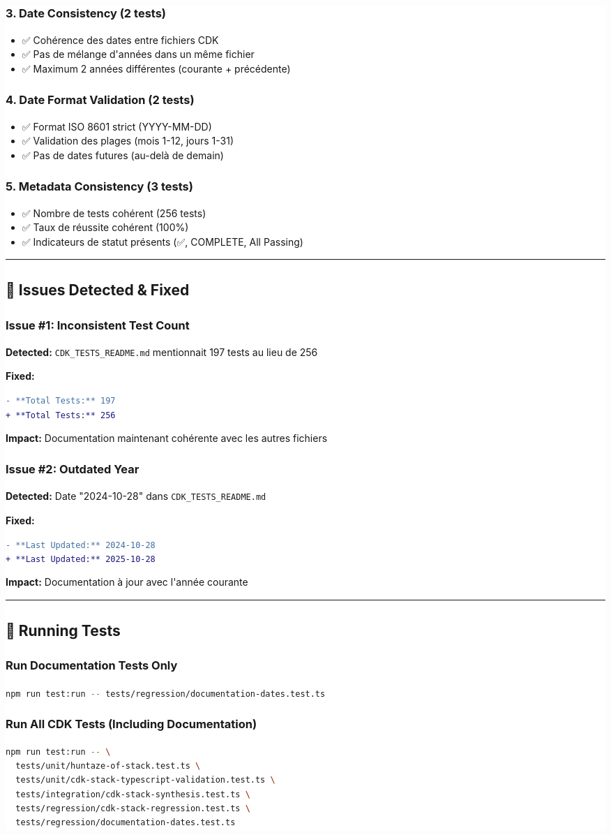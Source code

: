 ### 3. Date Consistency (2 tests)
- ✅ Cohérence des dates entre fichiers CDK
- ✅ Pas de mélange d'années dans un même fichier
- ✅ Maximum 2 années différentes (courante + précédente)

### 4. Date Format Validation (2 tests)
- ✅ Format ISO 8601 strict (YYYY-MM-DD)
- ✅ Validation des plages (mois 1-12, jours 1-31)
- ✅ Pas de dates futures (au-delà de demain)

### 5. Metadata Consistency (3 tests)
- ✅ Nombre de tests cohérent (256 tests)
- ✅ Taux de réussite cohérent (100%)
- ✅ Indicateurs de statut présents (✅, COMPLETE, All Passing)

---

## 🐛 Issues Detected & Fixed

### Issue #1: Inconsistent Test Count
**Detected:** `CDK_TESTS_README.md` mentionnait 197 tests au lieu de 256

**Fixed:** 
```diff
- **Total Tests:** 197
+ **Total Tests:** 256
```

**Impact:** Documentation maintenant cohérente avec les autres fichiers

### Issue #2: Outdated Year
**Detected:** Date "2024-10-28" dans `CDK_TESTS_README.md`

**Fixed:**
```diff
- **Last Updated:** 2024-10-28
+ **Last Updated:** 2025-10-28
```

**Impact:** Documentation à jour avec l'année courante

---

## 🚀 Running Tests

### Run Documentation Tests Only
```bash
npm run test:run -- tests/regression/documentation-dates.test.ts
```

### Run All CDK Tests (Including Documentation)
```bash
npm run test:run -- \
  tests/unit/huntaze-of-stack.test.ts \
  tests/unit/cdk-stack-typescript-validation.test.ts \
  tests/integration/cdk-stack-synthesis.test.ts \
  tests/regression/cdk-stack-regression.test.ts \
  tests/regression/documentation-dates.test.ts
```
